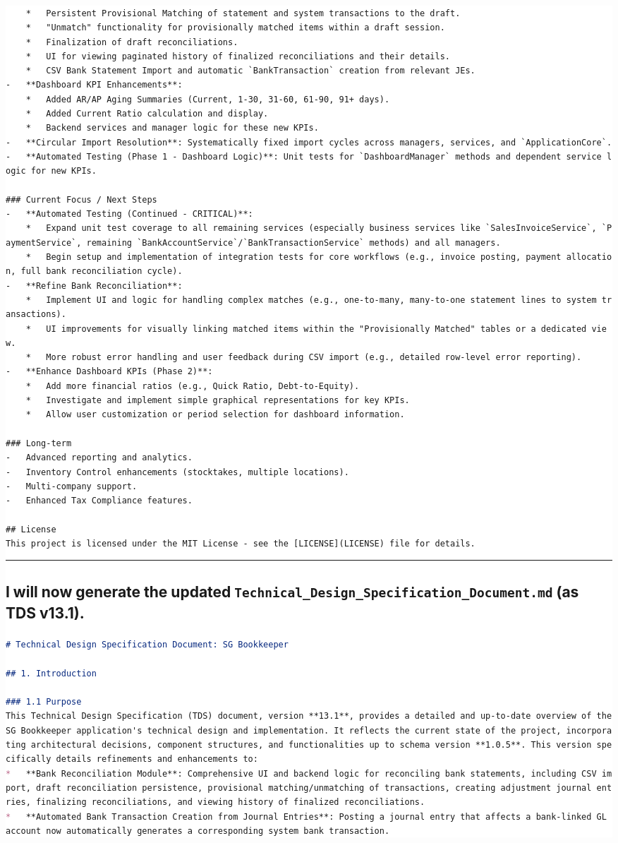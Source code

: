 ```
    *   Persistent Provisional Matching of statement and system transactions to the draft.
    *   "Unmatch" functionality for provisionally matched items within a draft session.
    *   Finalization of draft reconciliations.
    *   UI for viewing paginated history of finalized reconciliations and their details.
    *   CSV Bank Statement Import and automatic `BankTransaction` creation from relevant JEs.
-   **Dashboard KPI Enhancements**:
    *   Added AR/AP Aging Summaries (Current, 1-30, 31-60, 61-90, 91+ days).
    *   Added Current Ratio calculation and display.
    *   Backend services and manager logic for these new KPIs.
-   **Circular Import Resolution**: Systematically fixed import cycles across managers, services, and `ApplicationCore`.
-   **Automated Testing (Phase 1 - Dashboard Logic)**: Unit tests for `DashboardManager` methods and dependent service logic for new KPIs.

### Current Focus / Next Steps
-   **Automated Testing (Continued - CRITICAL)**:
    *   Expand unit test coverage to all remaining services (especially business services like `SalesInvoiceService`, `PaymentService`, remaining `BankAccountService`/`BankTransactionService` methods) and all managers.
    *   Begin setup and implementation of integration tests for core workflows (e.g., invoice posting, payment allocation, full bank reconciliation cycle).
-   **Refine Bank Reconciliation**:
    *   Implement UI and logic for handling complex matches (e.g., one-to-many, many-to-one statement lines to system transactions).
    *   UI improvements for visually linking matched items within the "Provisionally Matched" tables or a dedicated view.
    *   More robust error handling and user feedback during CSV import (e.g., detailed row-level error reporting).
-   **Enhance Dashboard KPIs (Phase 2)**:
    *   Add more financial ratios (e.g., Quick Ratio, Debt-to-Equity).
    *   Investigate and implement simple graphical representations for key KPIs.
    *   Allow user customization or period selection for dashboard information.

### Long-term
-   Advanced reporting and analytics.
-   Inventory Control enhancements (stocktakes, multiple locations).
-   Multi-company support.
-   Enhanced Tax Compliance features.

## License
This project is licensed under the MIT License - see the [LICENSE](LICENSE) file for details.
```

---
I will now generate the updated `Technical_Design_Specification_Document.md` (as TDS v13.1).
---
```markdown
# Technical Design Specification Document: SG Bookkeeper

## 1. Introduction

### 1.1 Purpose
This Technical Design Specification (TDS) document, version **13.1**, provides a detailed and up-to-date overview of the SG Bookkeeper application's technical design and implementation. It reflects the current state of the project, incorporating architectural decisions, component structures, and functionalities up to schema version **1.0.5**. This version specifically details refinements and enhancements to:
*   **Bank Reconciliation Module**: Comprehensive UI and backend logic for reconciling bank statements, including CSV import, draft reconciliation persistence, provisional matching/unmatching of transactions, creating adjustment journal entries, finalizing reconciliations, and viewing history of finalized reconciliations.
*   **Automated Bank Transaction Creation from Journal Entries**: Posting a journal entry that affects a bank-linked GL account now automatically generates a corresponding system bank transaction.
```